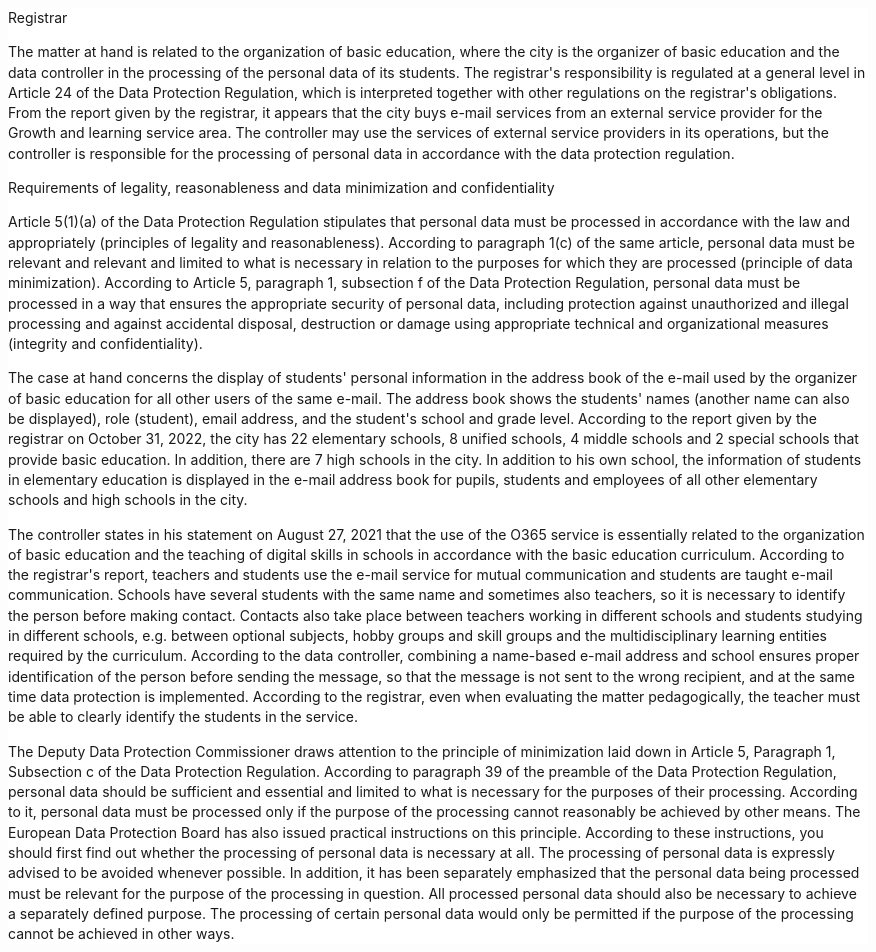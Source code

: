 Registrar

The matter at hand is related to the organization of basic education, where the city is the organizer of basic education and the data controller in the processing of the personal data of its students. The registrar's responsibility is regulated at a general level in Article 24 of the Data Protection Regulation, which is interpreted together with other regulations on the registrar's obligations. From the report given by the registrar, it appears that the city buys e-mail services from an external service provider for the Growth and learning service area. The controller may use the services of external service providers in its operations, but the controller is responsible for the processing of personal data in accordance with the data protection regulation.

Requirements of legality, reasonableness and data minimization and confidentiality

Article 5(1)(a) of the Data Protection Regulation stipulates that personal data must be processed in accordance with the law and appropriately (principles of legality and reasonableness). According to paragraph 1(c) of the same article, personal data must be relevant and relevant and limited to what is necessary in relation to the purposes for which they are processed (principle of data minimization). According to Article 5, paragraph 1, subsection f of the Data Protection Regulation, personal data must be processed in a way that ensures the appropriate security of personal data, including protection against unauthorized and illegal processing and against accidental disposal, destruction or damage using appropriate technical and organizational measures (integrity and confidentiality).

The case at hand concerns the display of students' personal information in the address book of the e-mail used by the organizer of basic education for all other users of the same e-mail. The address book shows the students' names (another name can also be displayed), role (student), email address, and the student's school and grade level. According to the report given by the registrar on October 31, 2022, the city has 22 elementary schools, 8 unified schools, 4 middle schools and 2 special schools that provide basic education. In addition, there are 7 high schools in the city. In addition to his own school, the information of students in elementary education is displayed in the e-mail address book for pupils, students and employees of all other elementary schools and high schools in the city.

The controller states in his statement on August 27, 2021 that the use of the O365 service is essentially related to the organization of basic education and the teaching of digital skills in schools in accordance with the basic education curriculum. According to the registrar's report, teachers and students use the e-mail service for mutual communication and students are taught e-mail communication. Schools have several students with the same name and sometimes also teachers, so it is necessary to identify the person before making contact. Contacts also take place between teachers working in different schools and students studying in different schools, e.g. between optional subjects, hobby groups and skill groups and the multidisciplinary learning entities required by the curriculum. According to the data controller, combining a name-based e-mail address and school ensures proper identification of the person before sending the message, so that the message is not sent to the wrong recipient, and at the same time data protection is implemented. According to the registrar, even when evaluating the matter pedagogically, the teacher must be able to clearly identify the students in the service.

The Deputy Data Protection Commissioner draws attention to the principle of minimization laid down in Article 5, Paragraph 1, Subsection c of the Data Protection Regulation. According to paragraph 39 of the preamble of the Data Protection Regulation, personal data should be sufficient and essential and limited to what is necessary for the purposes of their processing. According to it, personal data must be processed only if the purpose of the processing cannot reasonably be achieved by other means. The European Data Protection Board has also issued practical instructions on this principle. According to these instructions, you should first find out whether the processing of personal data is necessary at all. The processing of personal data is expressly advised to be avoided whenever possible. In addition, it has been separately emphasized that the personal data being processed must be relevant for the purpose of the processing in question. All processed personal data should also be necessary to achieve a separately defined purpose. The processing of certain personal data would only be permitted if the purpose of the processing cannot be achieved in other ways.

